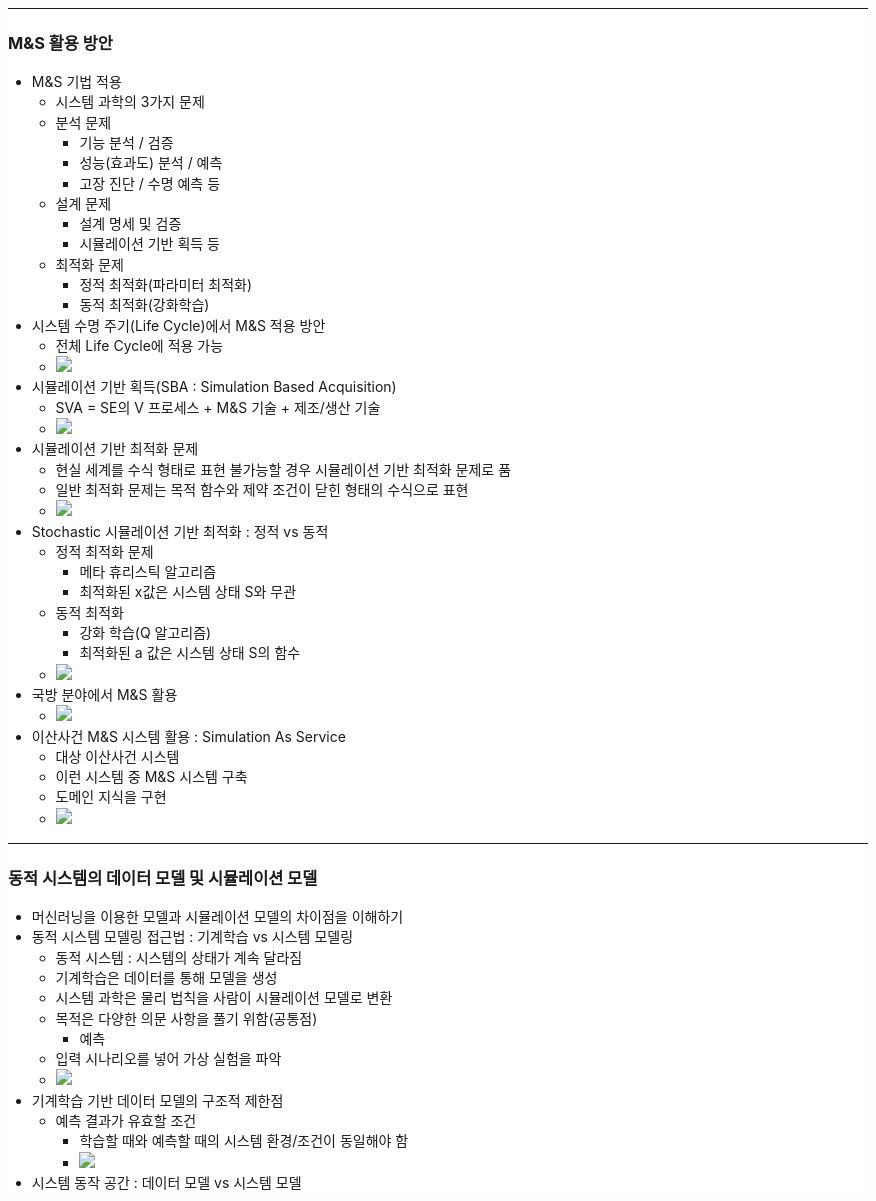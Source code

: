 
---

### M&S 활용 방안
- M&S 기법 적용
	- 시스템 과학의 3가지 문제
	- 분석 문제
		- 기능 분석 / 검증
		- 성능(효과도) 분석 / 예측
		- 고장 진단 / 수명 예측 등
	- 설계 문제
		- 설계 명세 및 검증
		- 시뮬레이션 기반 획득 등
	- 최적화 문제
		- 정적 최적화(파라미터 최적화)
		- 동적 최적화(강화학습)
- 시스템 수명 주기(Life Cycle)에서 M&S 적용 방안
	- 전체 Life Cycle에 적용 가능 
	- <img src="https://www.dropbox.com/s/3lowxnnk551b3ob/Screenshot%202019-06-06%2019.53.39.png?raw=1"> 
- 시뮬레이션 기반 획득(SBA : Simulation Based Acquisition)
	- SVA = SE의 V 프로세스 + M&S 기술 + 제조/생산 기술
	- <img src="https://www.dropbox.com/s/ow19rh4utzndarg/Screenshot%202019-06-06%2019.56.34.png?raw=1">
- 시뮬레이션 기반 최적화 문제
	- 현실 세계를 수식 형태로 표현 불가능할 경우 시뮬레이션 기반 최적화 문제로 품
	- 일반 최적화 문제는 목적 함수와 제약 조건이 닫힌 형태의 수식으로 표현
	- <img src="https://www.dropbox.com/s/62cysvbwg4ktv4t/Screenshot%202019-06-06%2019.58.34.png?raw=1">  
- Stochastic 시뮬레이션 기반 최적화 : 정적 vs 동적
	- 정적 최적화 문제
		- 메타 휴리스틱 알고리즘
		- 최적화된 x값은 시스템 상태 S와 무관
	- 동적 최적화 
		- 강화 학습(Q 알고리즘)
		- 최적화된 a 값은 시스템 상태 S의 함수
	- <img src="https://www.dropbox.com/s/u7mhiwkcsch6r0m/Screenshot%202019-06-06%2020.00.05.png?raw=1">
- 국방 분야에서 M&S 활용
	- <img src="https://www.dropbox.com/s/sg41lgn9kuzp5b8/Screenshot%202019-06-06%2020.00.56.png?raw=1">
- 이산사건 M&S 시스템 활용 : Simulation As Service
	- 대상 이산사건 시스템
	- 이런 시스템 중 M&S 시스템 구축
	- 도메인 지식을 구현
	- <img src="https://www.dropbox.com/s/dknklod2x16t7d9/Screenshot%202019-06-06%2020.02.41.png?raw=1">

---

### 동적 시스템의 데이터 모델 및 시뮬레이션 모델
- 머신러닝을 이용한 모델과 시뮬레이션 모델의 차이점을 이해하기
- 동적 시스템 모델링 접근법 : 기계학습 vs 시스템 모델링
	- 동적 시스템 : 시스템의 상태가 계속 달라짐
	- 기계학습은 데이터를 통해 모델을 생성
	- 시스템 과학은 물리 법칙을 사람이 시뮬레이션 모델로 변환 
	- 목적은 다양한 의문 사항을 풀기 위함(공통점)
		- 예측
	- 입력 시나리오를 넣어 가상 실험을 파악
	- <img src="https://www.dropbox.com/s/trihsx6k3hepg30/Screenshot%202019-06-06%2020.05.48.png?raw=1">
- 기계학습 기반 데이터 모델의 구조적 제한점
	- 예측 결과가 유효할 조건
		- 학습할 때와 예측할 때의 시스템 환경/조건이 동일해야 함
		- <img src="https://www.dropbox.com/s/zup93x7wiiwmhil/Screenshot%202019-06-06%2020.08.25.png?raw=1">
- 시스템 동작 공간 : 데이터 모델 vs 시스템 모델